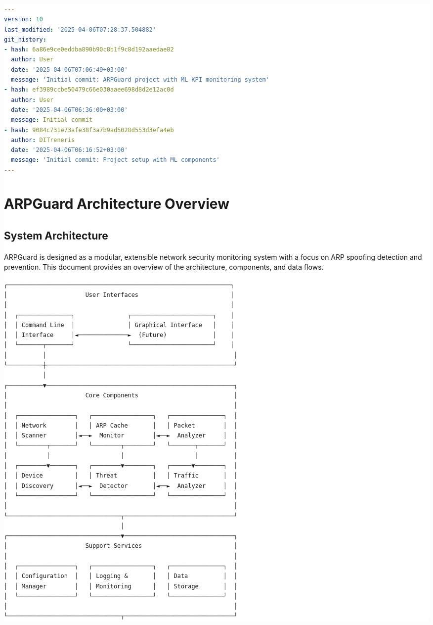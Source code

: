 ```yaml
---
version: 10
last_modified: '2025-04-06T07:28:37.504882'
git_history:
- hash: 6a86e9ce0eddba890b90c8b1f9c8d192aaedae82
  author: User
  date: '2025-04-06T07:06:49+03:00'
  message: 'Initial commit: ARPGuard project with ML KPI monitoring system'
- hash: ef3989ccbe50479c66e030aaee698d8d2e12ac0d
  author: User
  date: '2025-04-06T06:36:00+03:00'
  message: Initial commit
- hash: 9084c731e73afe38f3a7b9ad5028d553d3efa4eb
  author: DITreneris
  date: '2025-04-06T06:16:52+03:00'
  message: 'Initial commit: Project setup with ML components'
---
```


# ARPGuard Architecture Overview

## System Architecture

ARPGuard is designed as a modular, extensible network security monitoring system with a focus on ARP spoofing detection and prevention. This document provides an overview of the architecture, components, and data flows.

```
┌───────────────────────────────────────────────────────────────┐
│                      User Interfaces                          │
│                                                               │
│  ┌───────────────┐               ┌───────────────────────┐    │
│  │ Command Line  │               │ Graphical Interface   │    │
│  │ Interface     │◄──────────────►  (Future)             │    │
│  └───────┬───────┘               └───────────────────────┘    │
│          │                                                     │
└──────────┼─────────────────────────────────────────────────────┘
           │
┌──────────▼─────────────────────────────────────────────────────┐
│                      Core Components                           │
│                                                                │
│  ┌────────────────┐   ┌─────────────────┐   ┌───────────────┐  │
│  │ Network        │   │ ARP Cache       │   │ Packet        │  │
│  │ Scanner        │◄──►  Monitor        │◄──►  Analyzer     │  │
│  └────────┬───────┘   └────────┬────────┘   └───────┬───────┘  │
│           │                    │                    │          │
│  ┌────────▼───────┐   ┌────────▼────────┐   ┌──────▼────────┐  │
│  │ Device         │   │ Threat          │   │ Traffic       │  │
│  │ Discovery      │◄──►  Detector       │◄──►  Analyzer     │  │
│  └────────────────┘   └─────────────────┘   └───────────────┘  │
│                                                                │
└────────────────────────────────┬───────────────────────────────┘
                                 │
┌────────────────────────────────▼───────────────────────────────┐
│                      Support Services                          │
│                                                                │
│  ┌────────────────┐   ┌─────────────────┐   ┌───────────────┐  │
│  │ Configuration  │   │ Logging &       │   │ Data          │  │
│  │ Manager        │   │ Monitoring      │   │ Storage       │  │
│  └────────────────┘   └─────────────────┘   └───────────────┘  │
│                                                                │
└────────────────────────────────┬───────────────────────────────┘
```